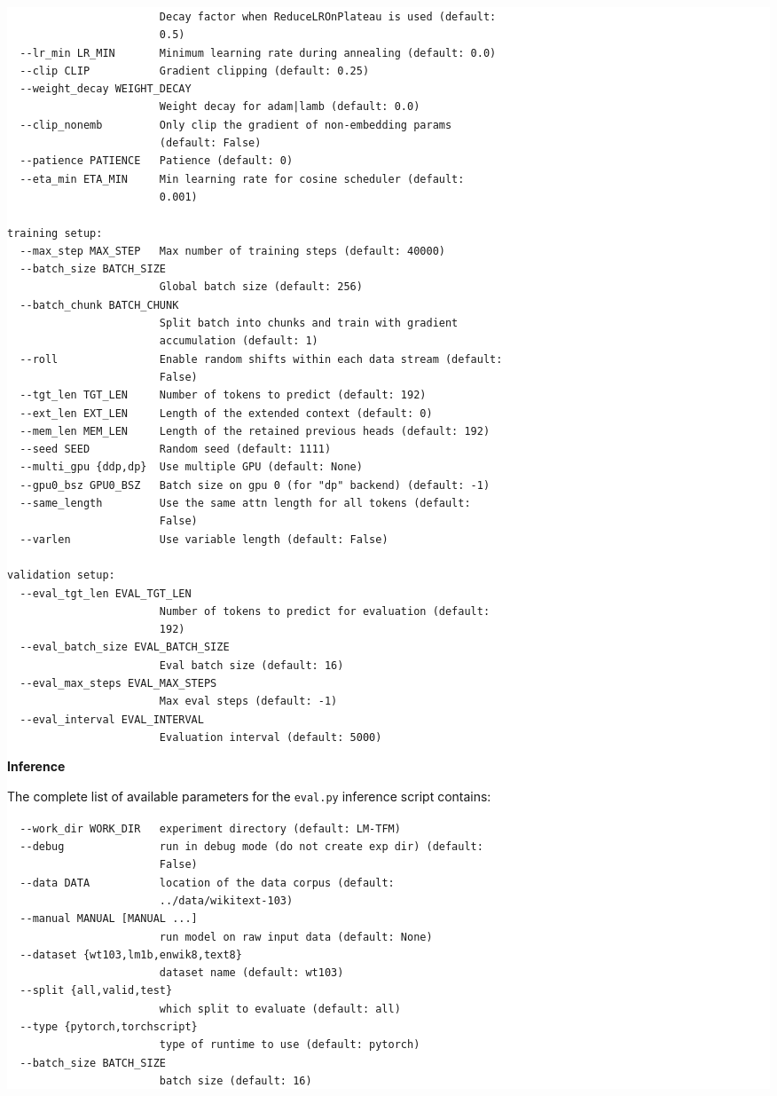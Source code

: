 ```
                        Decay factor when ReduceLROnPlateau is used (default:
                        0.5)
  --lr_min LR_MIN       Minimum learning rate during annealing (default: 0.0)
  --clip CLIP           Gradient clipping (default: 0.25)
  --weight_decay WEIGHT_DECAY
                        Weight decay for adam|lamb (default: 0.0)
  --clip_nonemb         Only clip the gradient of non-embedding params
                        (default: False)
  --patience PATIENCE   Patience (default: 0)
  --eta_min ETA_MIN     Min learning rate for cosine scheduler (default:
                        0.001)

training setup:
  --max_step MAX_STEP   Max number of training steps (default: 40000)
  --batch_size BATCH_SIZE
                        Global batch size (default: 256)
  --batch_chunk BATCH_CHUNK
                        Split batch into chunks and train with gradient
                        accumulation (default: 1)
  --roll                Enable random shifts within each data stream (default:
                        False)
  --tgt_len TGT_LEN     Number of tokens to predict (default: 192)
  --ext_len EXT_LEN     Length of the extended context (default: 0)
  --mem_len MEM_LEN     Length of the retained previous heads (default: 192)
  --seed SEED           Random seed (default: 1111)
  --multi_gpu {ddp,dp}  Use multiple GPU (default: None)
  --gpu0_bsz GPU0_BSZ   Batch size on gpu 0 (for "dp" backend) (default: -1)
  --same_length         Use the same attn length for all tokens (default:
                        False)
  --varlen              Use variable length (default: False)

validation setup:
  --eval_tgt_len EVAL_TGT_LEN
                        Number of tokens to predict for evaluation (default:
                        192)
  --eval_batch_size EVAL_BATCH_SIZE
                        Eval batch size (default: 16)
  --eval_max_steps EVAL_MAX_STEPS
                        Max eval steps (default: -1)
  --eval_interval EVAL_INTERVAL
                        Evaluation interval (default: 5000)
```

**Inference**

The complete list of available parameters for the `eval.py` inference
script contains:

```
  --work_dir WORK_DIR   experiment directory (default: LM-TFM)
  --debug               run in debug mode (do not create exp dir) (default:
                        False)
  --data DATA           location of the data corpus (default:
                        ../data/wikitext-103)
  --manual MANUAL [MANUAL ...]
                        run model on raw input data (default: None)
  --dataset {wt103,lm1b,enwik8,text8}
                        dataset name (default: wt103)
  --split {all,valid,test}
                        which split to evaluate (default: all)
  --type {pytorch,torchscript}
                        type of runtime to use (default: pytorch)
  --batch_size BATCH_SIZE
                        batch size (default: 16)
```